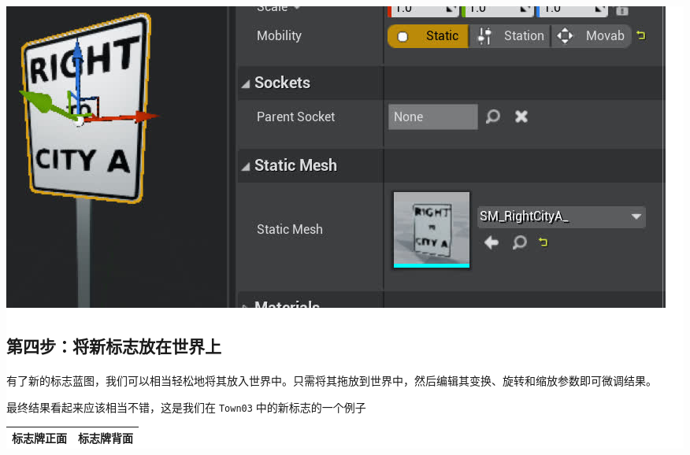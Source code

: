 ![SignBP](../Figures/Signs/bp.jpg)

## 第四步：将新标志放在世界上

有了新的标志蓝图，我们可以相当轻松地将其放入世界中。只需将其拖放到世界中，然后编辑其变换、旋转和缩放参数即可微调结果。

最终结果看起来应该相当不错，这是我们在 `Town03` 中的新标志的一个例子

| 标志牌正面                           | 标志牌背面                        |
| ------------------------------------------- |----------------------------------------------|